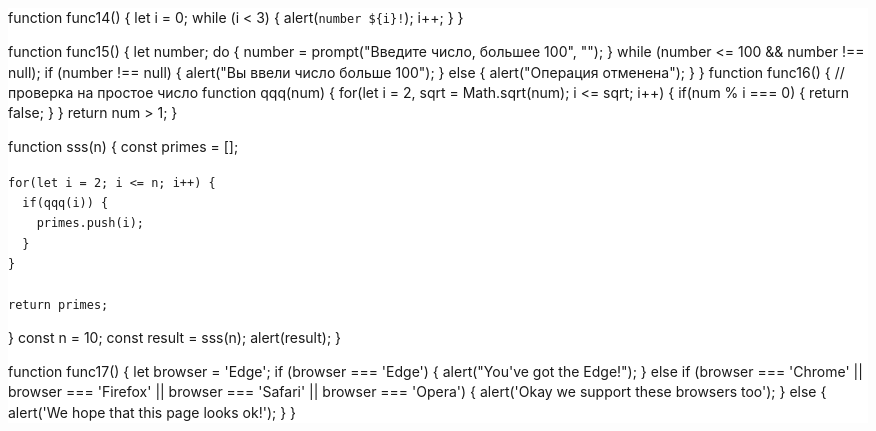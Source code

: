 
function func14() {
let i = 0;
while (i < 3) {
alert(`number ${i}!`);
i++;
}
}

function func15() {
let number;
do {
number = prompt("Введите число, большее 100", "");
} while (number <= 100 && number !== null);
if (number !== null) {
    alert("Вы ввели число больше 100");
} else {
    alert("Операция отменена");
}
}
function func16() {
    //проверка на простое число
function qqq(num) {
    for(let i = 2, sqrt = Math.sqrt(num); i <= sqrt; i++) {
      if(num % i === 0) {
        return false;
      }
    }
    return num > 1;
  }
  
  function sss(n) {
    const primes = [];
    
    for(let i = 2; i <= n; i++) {
      if(qqq(i)) {
        primes.push(i);
      }
    }
    
    return primes;
  }
  const n = 10;
  const result = sss(n);
  alert(result);
}
    
function func17() {
    let browser = 'Edge';
if (browser === 'Edge') {
    alert("You've got the Edge!");
    } else if (browser === 'Chrome' || browser === 'Firefox' || browser === 'Safari' || browser === 'Opera') {
    alert('Okay we support these browsers too');
    } else {
    alert('We hope that this page looks ok!');
    }
}
